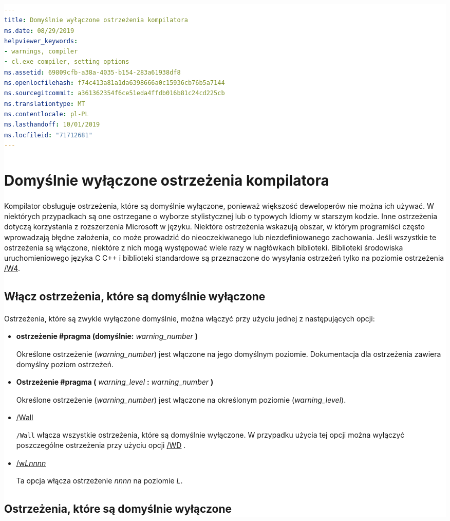 ```yaml
---
title: Domyślnie wyłączone ostrzeżenia kompilatora
ms.date: 08/29/2019
helpviewer_keywords:
- warnings, compiler
- cl.exe compiler, setting options
ms.assetid: 69809cfb-a38a-4035-b154-283a61938df8
ms.openlocfilehash: f74c413a81a1da6398666a0c15936cb76b5a7144
ms.sourcegitcommit: a361362354f6ce51eda4ffdb016b81c24cd225cb
ms.translationtype: MT
ms.contentlocale: pl-PL
ms.lasthandoff: 10/01/2019
ms.locfileid: "71712681"
---
```

# <a name="compiler-warnings-that-are-off-by-default"></a>Domyślnie wyłączone ostrzeżenia kompilatora

Kompilator obsługuje ostrzeżenia, które są domyślnie wyłączone, ponieważ większość deweloperów nie można ich używać. W niektórych przypadkach są one ostrzegane o wyborze stylistycznej lub o typowych Idiomy w starszym kodzie. Inne ostrzeżenia dotyczą korzystania z rozszerzenia Microsoft w języku. Niektóre ostrzeżenia wskazują obszar, w którym programiści często wprowadzają błędne założenia, co może prowadzić do nieoczekiwanego lub niezdefiniowanego zachowania. Jeśli wszystkie te ostrzeżenia są włączone, niektóre z nich mogą występować wiele razy w nagłówkach biblioteki. Biblioteki środowiska uruchomieniowego języka C C++ i biblioteki standardowe są przeznaczone do wysyłania ostrzeżeń tylko na poziomie ostrzeżenia [/W4](../build/reference/compiler-option-warning-level.md).

## <a name="enable-warnings-that-are-off-by-default"></a>Włącz ostrzeżenia, które są domyślnie wyłączone

Ostrzeżenia, które są zwykle wyłączone domyślnie, można włączyć przy użyciu jednej z następujących opcji:

- **ostrzeżenie #pragma (domyślnie:** *warning_number* **)**

   Określone ostrzeżenie (*warning_number*) jest włączone na jego domyślnym poziomie. Dokumentacja dla ostrzeżenia zawiera domyślny poziom ostrzeżeń.

- **Ostrzeżenie #pragma (** *warning_level* **:** *warning_number* **)**

   Określone ostrzeżenie (*warning_number*) jest włączone na określonym poziomie (*warning_level*).

- [/Wall](../build/reference/compiler-option-warning-level.md)

   `/Wall` włącza wszystkie ostrzeżenia, które są domyślnie wyłączone. W przypadku użycia tej opcji można wyłączyć poszczególne ostrzeżenia przy użyciu opcji [/WD](../build/reference/compiler-option-warning-level.md) .

- [/w*Lnnnn*](../build/reference/compiler-option-warning-level.md)

   Ta opcja włącza ostrzeżenie *nnnn* na poziomie *L*.

## <a name="warnings-that-are-off-by-default"></a>Ostrzeżenia, które są domyślnie wyłączone
